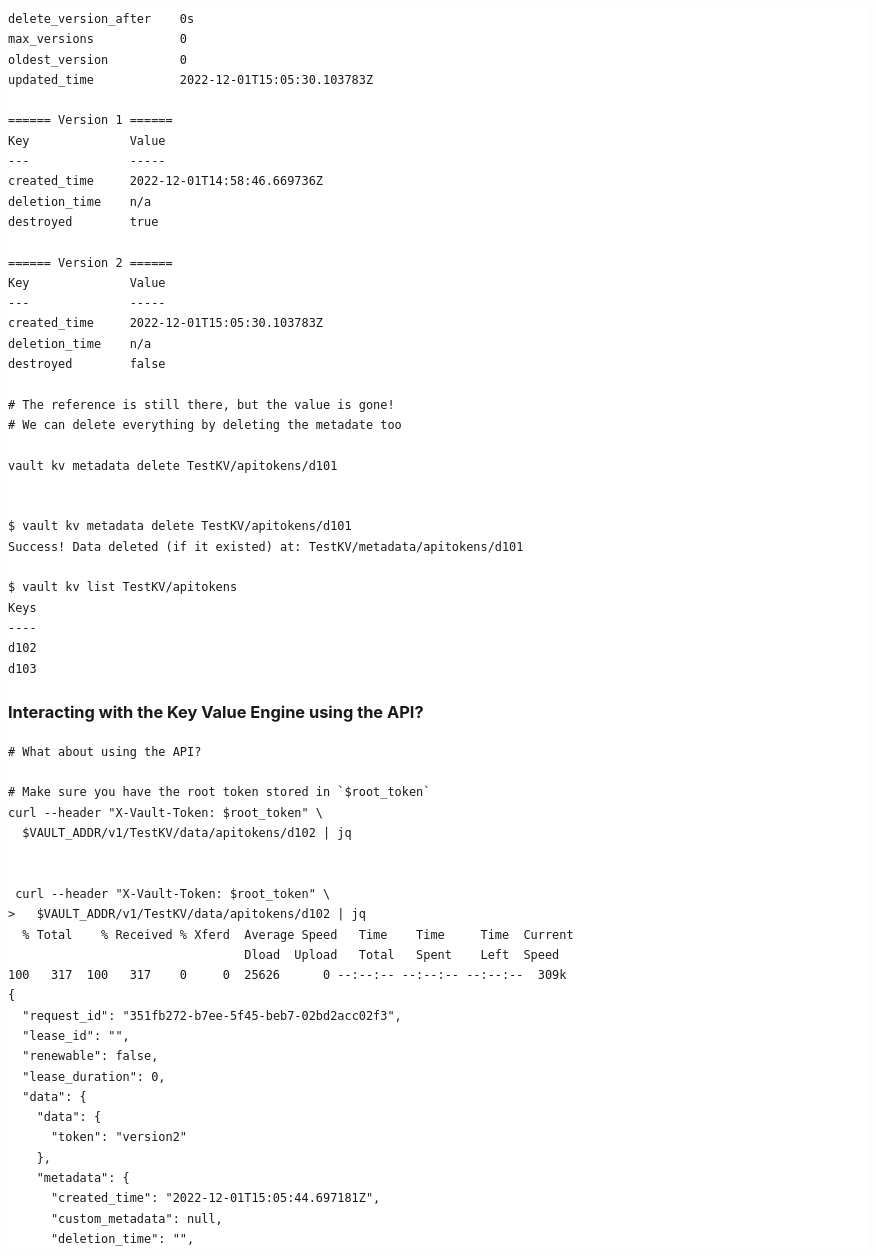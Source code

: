```
delete_version_after    0s
max_versions            0
oldest_version          0
updated_time            2022-12-01T15:05:30.103783Z

====== Version 1 ======
Key              Value
---              -----
created_time     2022-12-01T14:58:46.669736Z
deletion_time    n/a
destroyed        true

====== Version 2 ======
Key              Value
---              -----
created_time     2022-12-01T15:05:30.103783Z
deletion_time    n/a
destroyed        false

# The reference is still there, but the value is gone!
# We can delete everything by deleting the metadate too

vault kv metadata delete TestKV/apitokens/d101


$ vault kv metadata delete TestKV/apitokens/d101
Success! Data deleted (if it existed) at: TestKV/metadata/apitokens/d101

$ vault kv list TestKV/apitokens
Keys
----
d102
d103
```

### Interacting with the Key Value Engine using the API?

```
# What about using the API?

# Make sure you have the root token stored in `$root_token`
curl --header "X-Vault-Token: $root_token" \
  $VAULT_ADDR/v1/TestKV/data/apitokens/d102 | jq


 curl --header "X-Vault-Token: $root_token" \
>   $VAULT_ADDR/v1/TestKV/data/apitokens/d102 | jq
  % Total    % Received % Xferd  Average Speed   Time    Time     Time  Current
                                 Dload  Upload   Total   Spent    Left  Speed
100   317  100   317    0     0  25626      0 --:--:-- --:--:-- --:--:--  309k
{
  "request_id": "351fb272-b7ee-5f45-beb7-02bd2acc02f3",
  "lease_id": "",
  "renewable": false,
  "lease_duration": 0,
  "data": {
    "data": {
      "token": "version2"
    },
    "metadata": {
      "created_time": "2022-12-01T15:05:44.697181Z",
      "custom_metadata": null,
      "deletion_time": "",
```